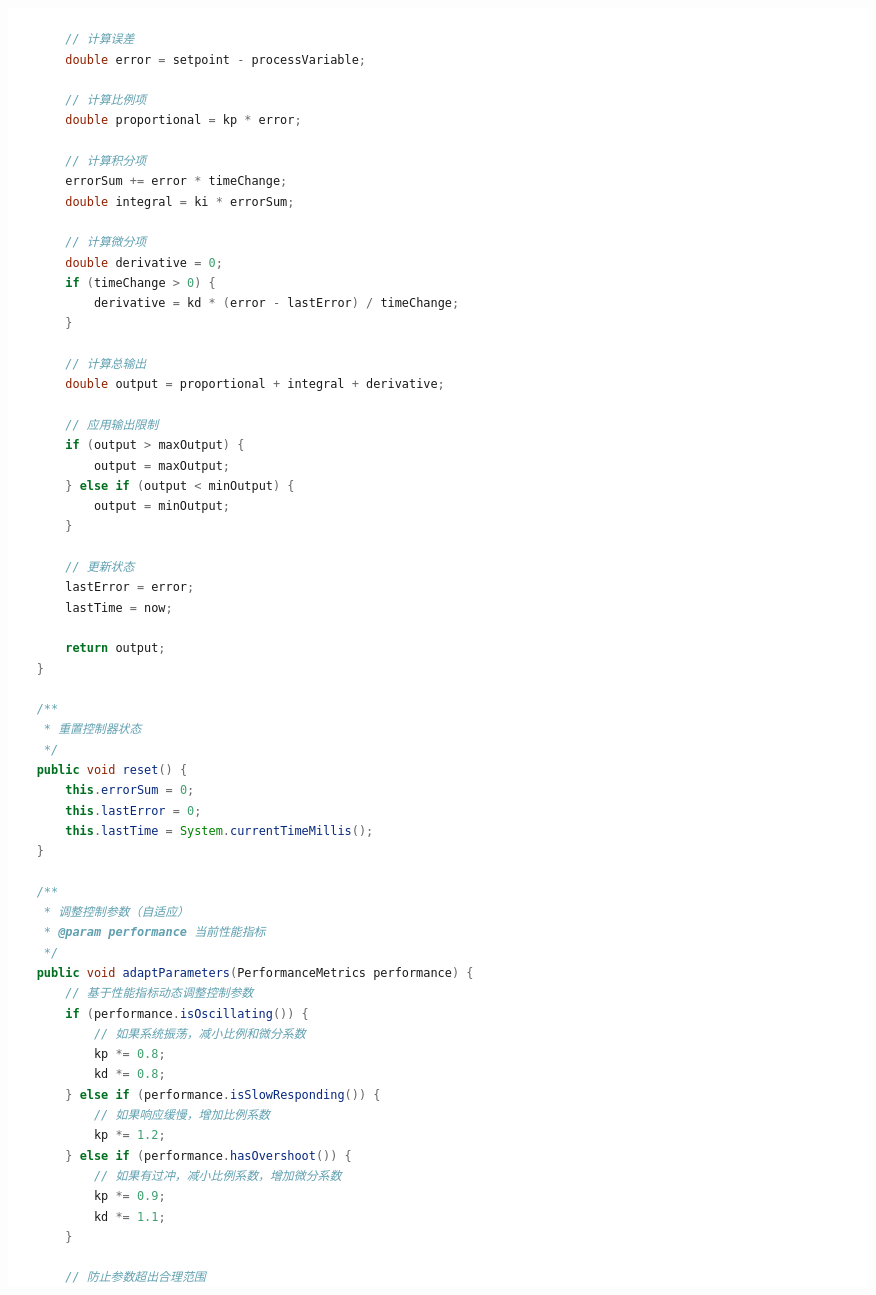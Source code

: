 ```java
  
        // 计算误差
        double error = setpoint - processVariable;
  
        // 计算比例项
        double proportional = kp * error;
  
        // 计算积分项
        errorSum += error * timeChange;
        double integral = ki * errorSum;
  
        // 计算微分项
        double derivative = 0;
        if (timeChange > 0) {
            derivative = kd * (error - lastError) / timeChange;
        }
  
        // 计算总输出
        double output = proportional + integral + derivative;
  
        // 应用输出限制
        if (output > maxOutput) {
            output = maxOutput;
        } else if (output < minOutput) {
            output = minOutput;
        }
  
        // 更新状态
        lastError = error;
        lastTime = now;
  
        return output;
    }
  
    /**
     * 重置控制器状态
     */
    public void reset() {
        this.errorSum = 0;
        this.lastError = 0;
        this.lastTime = System.currentTimeMillis();
    }
  
    /**
     * 调整控制参数（自适应）
     * @param performance 当前性能指标
     */
    public void adaptParameters(PerformanceMetrics performance) {
        // 基于性能指标动态调整控制参数
        if (performance.isOscillating()) {
            // 如果系统振荡，减小比例和微分系数
            kp *= 0.8;
            kd *= 0.8;
        } else if (performance.isSlowResponding()) {
            // 如果响应缓慢，增加比例系数
            kp *= 1.2;
        } else if (performance.hasOvershoot()) {
            // 如果有过冲，减小比例系数，增加微分系数
            kp *= 0.9;
            kd *= 1.1;
        }
  
        // 防止参数超出合理范围
```